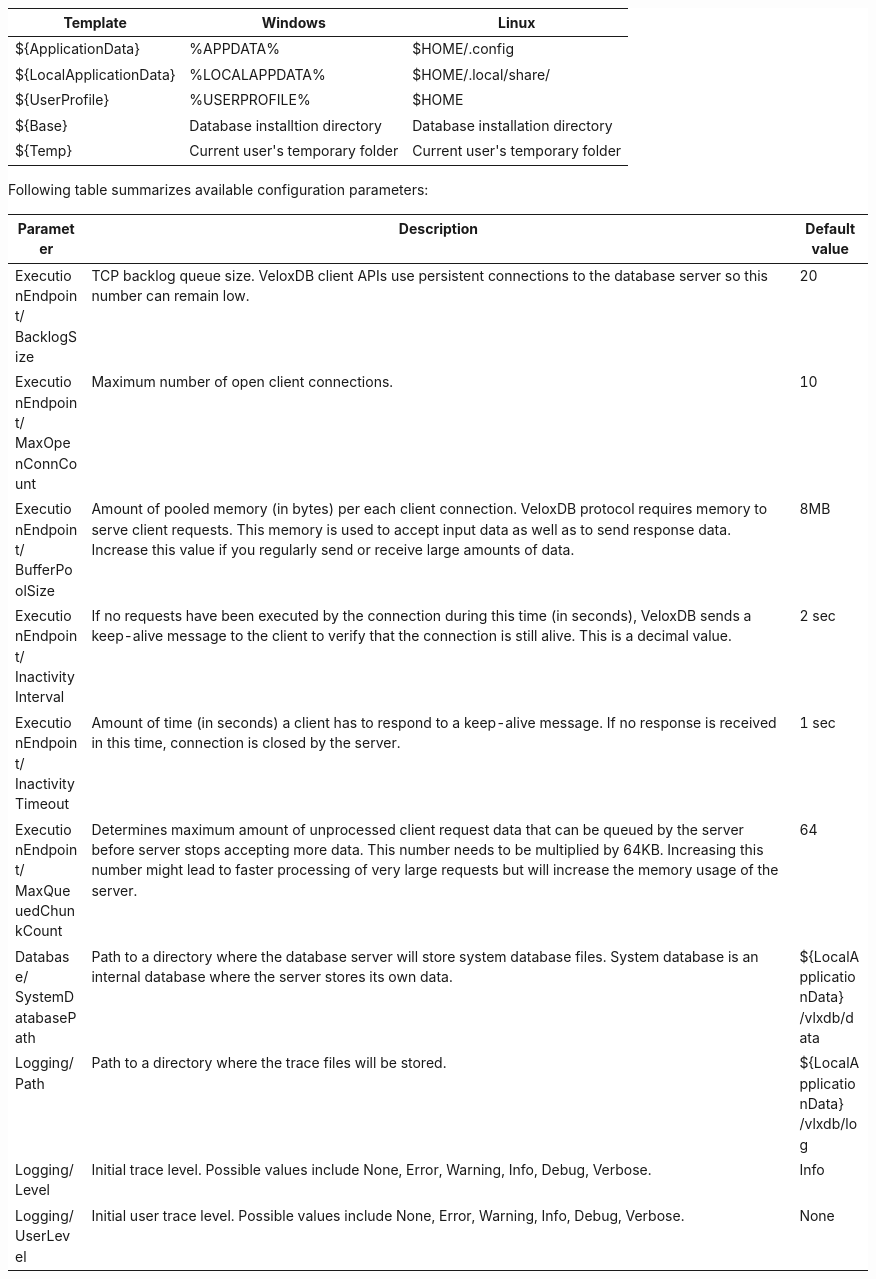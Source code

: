 | Template                | Windows                         | Linux                           |
|-------------------------|---------------------------------|---------------------------------|
| ${ApplicationData}      | %APPDATA%                       | $HOME/.config                   |
| ${LocalApplicationData} | %LOCALAPPDATA%                  | $HOME/.local/share/             |
| ${UserProfile}          | %USERPROFILE%                   | $HOME                           |
| ${Base}                 | Database installtion directory  | Database installation directory |
| ${Temp}                 | Current user's temporary folder | Current user's temporary folder |

Following table summarizes available configuration parameters:

| Parameter                                          | Description                                                                                                                                                                                                                                                                                                        | Default value                                                      |
|----------------------------------------------------|--------------------------------------------------------------------------------------------------------------------------------------------------------------------------------------------------------------------------------------------------------------------------------------------------------------------|--------------------------------------------------------------------|
| ExecutionEndpoint/<br>BacklogSize                  | TCP backlog queue size. VeloxDB client APIs use persistent connections to the database server so this number can remain low.                                                                                                                                                                                       | 20                                                                 |
| ExecutionEndpoint/<br>MaxOpenConnCount             | Maximum number of open client connections.                                                                                                                                                                                                                                                                         | 10                                                                 |
| ExecutionEndpoint/<br>BufferPoolSize               | Amount of pooled memory (in bytes) per each client connection. VeloxDB protocol requires memory to serve client requests. This memory is used to accept input data as well as to send response data. Increase this value if you regularly send or receive large amounts of data.                                  | 8MB                                                              |
| ExecutionEndpoint/<br>InactivityInterval           | If no requests have been executed by the connection during this time (in seconds), VeloxDB sends a keep-alive message to the client to verify that the connection is still alive. This is a decimal value.                                                                                                         | 2 sec                                                              |
| ExecutionEndpoint/<br>InactivityTimeout            | Amount of time (in seconds) a client has to respond to a keep-alive message. If no response is received in this time, connection is closed by the server.                                                                                                                                                          | 1 sec                                                              |
| ExecutionEndpoint/<br>MaxQueuedChunkCount          | Determines maximum amount of unprocessed client request data that can be queued by the server before server stops accepting more data. This number needs to be multiplied by 64KB. Increasing this number might lead to faster processing of very large requests but will increase the memory usage of the server. | 64                                                                 |
| Database/<br>SystemDatabasePath                    | Path to a directory where the database server will store system database files. System database is an internal database where the server stores its own data.                                                                                                                                                     | ${LocalApplicationData}<br>/vlxdb/data                             |
| Logging/<br>Path                                   | Path to a directory where the trace files will be stored.                                                                                                                                                                                                                                                           | ${LocalApplicationData}<br>/vlxdb/log                              |
| Logging/<br>Level                                  | Initial trace level. Possible values include None, Error, Warning, Info, Debug, Verbose.                                                                                                                                                                                                                 | Info                                                               |
| Logging/<br>UserLevel                                  | Initial user trace level. Possible values include None, Error, Warning, Info, Debug, Verbose.                                                                                                                                                                                                                 | None                                                               |